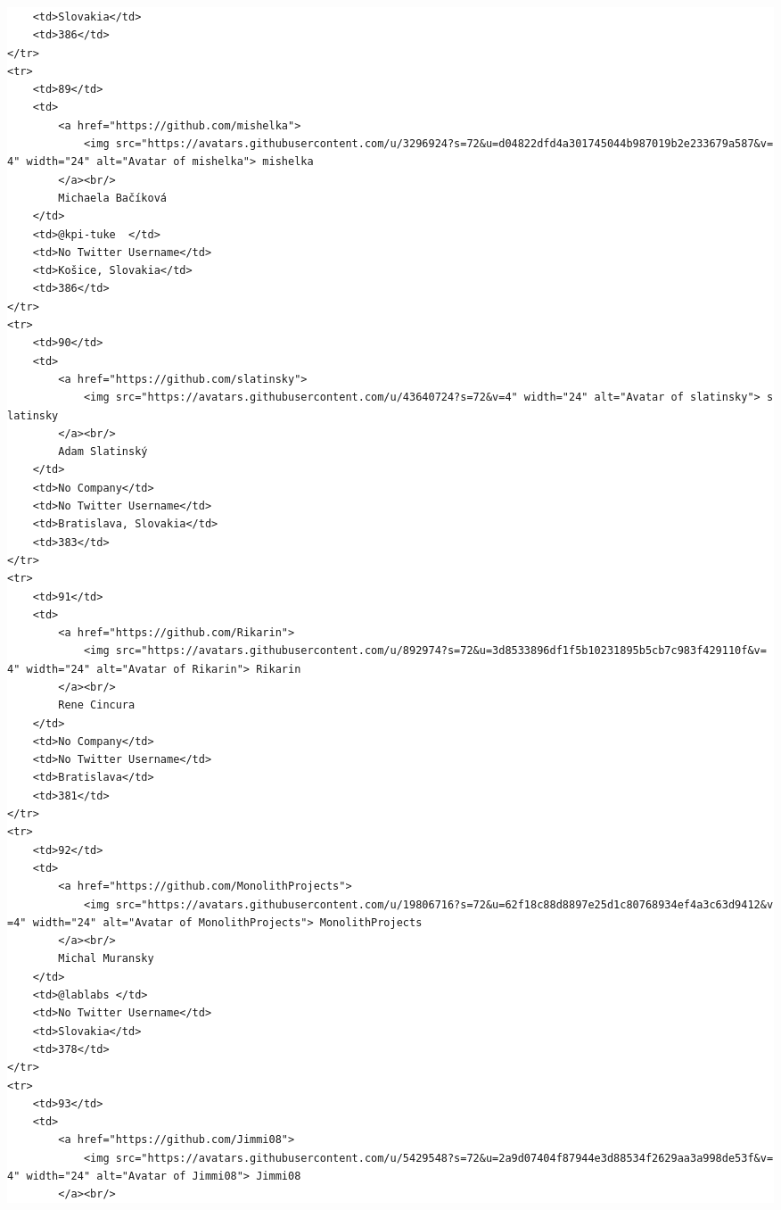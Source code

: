 		<td>Slovakia</td>
		<td>386</td>
	</tr>
	<tr>
		<td>89</td>
		<td>
			<a href="https://github.com/mishelka">
				<img src="https://avatars.githubusercontent.com/u/3296924?s=72&u=d04822dfd4a301745044b987019b2e233679a587&v=4" width="24" alt="Avatar of mishelka"> mishelka
			</a><br/>
			Michaela Bačíková
		</td>
		<td>@kpi-tuke  </td>
		<td>No Twitter Username</td>
		<td>Košice, Slovakia</td>
		<td>386</td>
	</tr>
	<tr>
		<td>90</td>
		<td>
			<a href="https://github.com/slatinsky">
				<img src="https://avatars.githubusercontent.com/u/43640724?s=72&v=4" width="24" alt="Avatar of slatinsky"> slatinsky
			</a><br/>
			Adam Slatinský
		</td>
		<td>No Company</td>
		<td>No Twitter Username</td>
		<td>Bratislava, Slovakia</td>
		<td>383</td>
	</tr>
	<tr>
		<td>91</td>
		<td>
			<a href="https://github.com/Rikarin">
				<img src="https://avatars.githubusercontent.com/u/892974?s=72&u=3d8533896df1f5b10231895b5cb7c983f429110f&v=4" width="24" alt="Avatar of Rikarin"> Rikarin
			</a><br/>
			Rene Cincura
		</td>
		<td>No Company</td>
		<td>No Twitter Username</td>
		<td>Bratislava</td>
		<td>381</td>
	</tr>
	<tr>
		<td>92</td>
		<td>
			<a href="https://github.com/MonolithProjects">
				<img src="https://avatars.githubusercontent.com/u/19806716?s=72&u=62f18c88d8897e25d1c80768934ef4a3c63d9412&v=4" width="24" alt="Avatar of MonolithProjects"> MonolithProjects
			</a><br/>
			Michal Muransky
		</td>
		<td>@lablabs </td>
		<td>No Twitter Username</td>
		<td>Slovakia</td>
		<td>378</td>
	</tr>
	<tr>
		<td>93</td>
		<td>
			<a href="https://github.com/Jimmi08">
				<img src="https://avatars.githubusercontent.com/u/5429548?s=72&u=2a9d07404f87944e3d88534f2629aa3a998de53f&v=4" width="24" alt="Avatar of Jimmi08"> Jimmi08
			</a><br/>